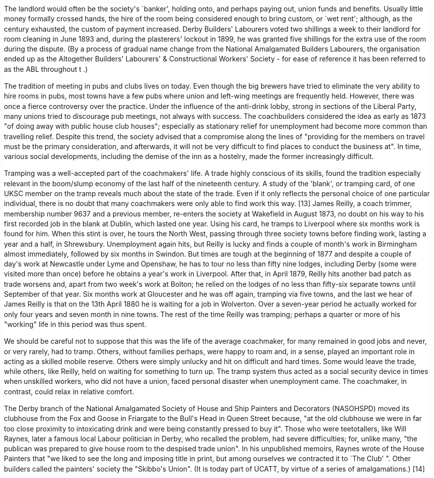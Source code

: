 The landlord would often be the society's \`banker', holding onto, and perhaps paying out, union funds and benefits. Usually little money formally crossed hands, the hire of the room being considered enough to bring custom, or \`wet rent'; although, as the century exhausted, the custom of payment increased. Derby Builders' Labourers voted two shillings a week to their landlord for room cleaning in June 1893 and, during the plasterers' lockout in 1899, he was granted five shillings for the extra use of the room during the dispute. (By a process of gradual name change from the National Amalgamated Builders Labourers, the organisation ended up as the Altogether Builders' Labourers' & Constructional Workers' Society - for ease of reference it has been referred to as the ABL throughout t .)

The tradition of meeting in pubs and clubs lives on today. Even though the big brewers have tried to eliminate the very ability to hire rooms in pubs, most towns have a few pubs where union and left-wing meetings are frequently held. However, there was once a fierce controversy over the practice. Under the influence of the anti-drink lobby, strong in sections of the Liberal Party, many unions tried to discourage pub meetings, not always with success. The coachbuilders considered the idea as early as 1873 "of doing away with public house club houses"; especially as stationary relief for unemployment had become more common than travelling relief. Despite this trend, the society advised that a compromise along the lines of "providing for the members on travel must be the primary consideration, and afterwards, it will not be very difficult to find places to conduct the business at". In time, various social developments, including the demise of the inn as a hostelry, made the former increasingly difficult.

Tramping was a well-accepted part of the coachmakers' life. A trade highly conscious of its skills, found the tradition especially relevant in the boom/slump economy of the last half of the nineteenth century. A study of the 'blank', or tramping card, of one UKSC member on the tramp reveals much about the state of the trade. Even if it only reflects the personal choice of one particular individual, there is no doubt that many coachmakers were only able to find work this way. \[13\] James Reilly, a coach trimmer, membership number 9637 and a previous member, re-enters the society at Wakefield in August 1873, no doubt on his way to his first recorded job in the blank at Dublin, which lasted one year. Using his card, he tramps to Liverpool where six months work is found for him. When this stint is over, he tours the North West, passing through three society towns before finding work, lasting a year and a half, in Shrewsbury. Unemployment again hits, but Reilly is lucky and finds a couple of month's work in Birmingham almost immediately, followed by six months in Swindon. But times are tough at the beginning of 1877 and despite a couple of day's work at Newcastle under Lyme and Openshaw, he has to tour no less than fifty nine lodges, including Derby (some were visited more than once) before he obtains a year's work in Liverpool. After that, in April 1879, Reilly hits another bad patch as trade worsens and, apart from two week's work at Bolton; he relied on the lodges of no less than fifty-six separate towns until September of that year. Six months work at Gloucester and he was off again, tramping via five towns, and the last we hear of James Reilly is that on the 13th April 1880 he is waiting for a job in Wolverton. Over a seven-year period he actually worked for only four years and seven month in nine towns. The rest of the time Reilly was tramping; perhaps a quarter or more of his "working" life in this period was thus spent.

We should be careful not to suppose that this was the life of the average coachmaker, for many remained in good jobs and never, or very rarely, had to tramp. Others, without families perhaps, were happy to roam and, in a sense, played an important role in acting as a skilled mobile reserve. Others were simply unlucky and hit on difficult and hard times. Some would leave the trade, while others, like Reilly, held on waiting for something to turn up. The tramp system thus acted as a social security device in times when unskilled workers, who did not have a union, faced personal disaster when unemployment came. The coachmaker, in contrast, could relax in relative comfort.

The Derby branch of the National Amalgamated Society of House and Ship Painters and Decorators (NASOHSPD) moved its clubhouse from the Fox and Goose in Friargate to the Bull's Head in Queen Street because, "at the old clubhouse we were in far too close proximity to intoxicating drink and were being constantly pressed to buy it". Those who were teetotallers, like Will Raynes, later a famous local Labour politician in Derby, who recalled the problem, had severe difficulties; for, unlike many, "the publican was prepared to give house room to the despised trade union". In his unpublished memoirs, Raynes wrote of the House Painters that "we liked to see the long and imposing title in print, but among ourselves we contracted it to \`The Club' ". Other builders called the painters' society the "Skibbo's Union". (It is today part of UCATT, by virtue of a series of amalgamations.) \[14\]
